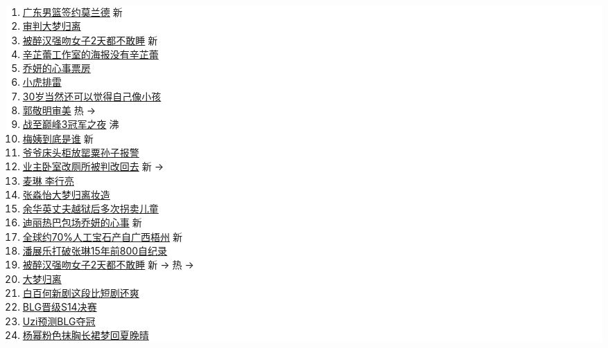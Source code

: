 1. [广东男篮签约莫兰德](https://s.weibo.com//weibo?q=%23%E5%B9%BF%E4%B8%9C%E7%94%B7%E7%AF%AE%E7%AD%BE%E7%BA%A6%E8%8E%AB%E5%85%B0%E5%BE%B7%23&t=31&band_rank=45&Refer=top)
   新
1. [审判大梦归离](https://s.weibo.com//weibo?q=%23%E5%AE%A1%E5%88%A4%E5%A4%A7%E6%A2%A6%E5%BD%92%E7%A6%BB%23&t=31&band_rank=46&Refer=top)
1. [被醉汉强吻女子2天都不敢睡](https://s.weibo.com//weibo?q=%23%E8%A2%AB%E9%86%89%E6%B1%89%E5%BC%BA%E5%90%BB%E5%A5%B3%E5%AD%902%E5%A4%A9%E9%83%BD%E4%B8%8D%E6%95%A2%E7%9D%A1%23&t=31&band_rank=47&Refer=top)
   新
1. [辛芷蕾工作室的海报没有辛芷蕾](https://s.weibo.com//weibo?q=%E8%BE%9B%E8%8A%B7%E8%95%BE%E5%B7%A5%E4%BD%9C%E5%AE%A4%E7%9A%84%E6%B5%B7%E6%8A%A5%E6%B2%A1%E6%9C%89%E8%BE%9B%E8%8A%B7%E8%95%BE&t=31&band_rank=48&Refer=top)
1. [乔妍的心事票房](https://s.weibo.com//weibo?q=%E4%B9%94%E5%A6%8D%E7%9A%84%E5%BF%83%E4%BA%8B%E7%A5%A8%E6%88%BF&t=31&band_rank=49&Refer=top)
1. [小虎排雷](https://s.weibo.com//weibo?q=%E5%B0%8F%E8%99%8E%E6%8E%92%E9%9B%B7&t=31&band_rank=50&Refer=top)
1. [30岁当然还可以觉得自己像小孩](https://s.weibo.com//weibo?q=%2330%E5%B2%81%E5%BD%93%E7%84%B6%E8%BF%98%E5%8F%AF%E4%BB%A5%E8%A7%89%E5%BE%97%E8%87%AA%E5%B7%B1%E5%83%8F%E5%B0%8F%E5%AD%A9%23&t=31&band_rank=6&Refer=top)
1. [郭敬明审美](https://s.weibo.com//weibo?q=%E9%83%AD%E6%95%AC%E6%98%8E%E5%AE%A1%E7%BE%8E&t=31&band_rank=7&Refer=top)
   热 ->
1. [战至巅峰3冠军之夜](https://s.weibo.com//weibo?q=%23%E6%88%98%E8%87%B3%E5%B7%85%E5%B3%B03%E5%86%A0%E5%86%9B%E4%B9%8B%E5%A4%9C%23&t=31&band_rank=8&Refer=top)
   沸
1. [梅姨到底是谁](https://s.weibo.com//weibo?q=%23%E6%A2%85%E5%A7%A8%E5%88%B0%E5%BA%95%E6%98%AF%E8%B0%81%23&t=31&band_rank=9&Refer=top)
   新
1. [爷爷床头柜放罂粟孙子报警](https://s.weibo.com//weibo?q=%23%E7%88%B7%E7%88%B7%E5%BA%8A%E5%A4%B4%E6%9F%9C%E6%94%BE%E7%BD%82%E7%B2%9F%E5%AD%99%E5%AD%90%E6%8A%A5%E8%AD%A6%23&t=31&band_rank=10&Refer=top)
1. [业主卧室改厕所被判改回去](https://s.weibo.com//weibo?q=%23%E4%B8%9A%E4%B8%BB%E5%8D%A7%E5%AE%A4%E6%94%B9%E5%8E%95%E6%89%80%E8%A2%AB%E5%88%A4%E6%94%B9%E5%9B%9E%E5%8E%BB%23&t=31&band_rank=11&Refer=top)
   新 ->
1. [麦琳 李行亮](https://s.weibo.com//weibo?q=%E9%BA%A6%E7%90%B3%20%E6%9D%8E%E8%A1%8C%E4%BA%AE&t=31&band_rank=13&Refer=top)
1. [张淼怡大梦归离妆造](https://s.weibo.com//weibo?q=%23%E5%BC%A0%E6%B7%BC%E6%80%A1%E5%A4%A7%E6%A2%A6%E5%BD%92%E7%A6%BB%E5%A6%86%E9%80%A0%23&t=31&band_rank=14&Refer=top)
1. [余华英丈夫越狱后多次拐卖儿童](https://s.weibo.com//weibo?q=%23%E4%BD%99%E5%8D%8E%E8%8B%B1%E4%B8%88%E5%A4%AB%E8%B6%8A%E7%8B%B1%E5%90%8E%E5%A4%9A%E6%AC%A1%E6%8B%90%E5%8D%96%E5%84%BF%E7%AB%A5%23&t=31&band_rank=15&Refer=top)
1. [迪丽热巴包场乔妍的心事](https://s.weibo.com//weibo?q=%23%E8%BF%AA%E4%B8%BD%E7%83%AD%E5%B7%B4%E5%8C%85%E5%9C%BA%E4%B9%94%E5%A6%8D%E7%9A%84%E5%BF%83%E4%BA%8B%23&t=31&band_rank=16&Refer=top)
   新
1. [全球约70%人工宝石产自广西梧州](https://s.weibo.com//weibo?q=%23%E5%85%A8%E7%90%83%E7%BA%A670%25%E4%BA%BA%E5%B7%A5%E5%AE%9D%E7%9F%B3%E4%BA%A7%E8%87%AA%E5%B9%BF%E8%A5%BF%E6%A2%A7%E5%B7%9E%23&t=31&band_rank=17&Refer=top)
   新
1. [潘展乐打破张琳15年前800自纪录](https://s.weibo.com//weibo?q=%23%E6%BD%98%E5%B1%95%E4%B9%90%E6%89%93%E7%A0%B4%E5%BC%A0%E7%90%B315%E5%B9%B4%E5%89%8D800%E8%87%AA%E7%BA%AA%E5%BD%95%23&t=31&band_rank=19&Refer=top)
1. [被醉汉强吻女子2天都不敢睡](https://s.weibo.com//weibo?q=%23%E8%A2%AB%E9%86%89%E6%B1%89%E5%BC%BA%E5%90%BB%E5%A5%B3%E5%AD%902%E5%A4%A9%E9%83%BD%E4%B8%8D%E6%95%A2%E7%9D%A1%23&t=31&band_rank=21&Refer=top)
   新 -> 热 ->
1. [大梦归离](https://s.weibo.com//weibo?q=%E5%A4%A7%E6%A2%A6%E5%BD%92%E7%A6%BB&t=31&band_rank=22&Refer=top)
1. [白百何新剧这段比短剧还爽](https://s.weibo.com//weibo?q=%E7%99%BD%E7%99%BE%E4%BD%95%E6%96%B0%E5%89%A7%E8%BF%99%E6%AE%B5%E6%AF%94%E7%9F%AD%E5%89%A7%E8%BF%98%E7%88%BD&t=31&band_rank=23&Refer=top)
1. [BLG晋级S14决赛](https://s.weibo.com//weibo?q=%23BLG%E6%99%8B%E7%BA%A7S14%E5%86%B3%E8%B5%9B%23&t=31&band_rank=24&Refer=top)
1. [Uzi预测BLG夺冠](https://s.weibo.com//weibo?q=%23Uzi%E9%A2%84%E6%B5%8BBLG%E5%A4%BA%E5%86%A0%23&t=31&band_rank=25&Refer=top)
1. [杨幂粉色抹胸长裙梦回夏晚晴](https://s.weibo.com//weibo?q=%23%E6%9D%A8%E5%B9%82%E7%B2%89%E8%89%B2%E6%8A%B9%E8%83%B8%E9%95%BF%E8%A3%99%E6%A2%A6%E5%9B%9E%E5%A4%8F%E6%99%9A%E6%99%B4%23&t=31&band_rank=26&Refer=top)